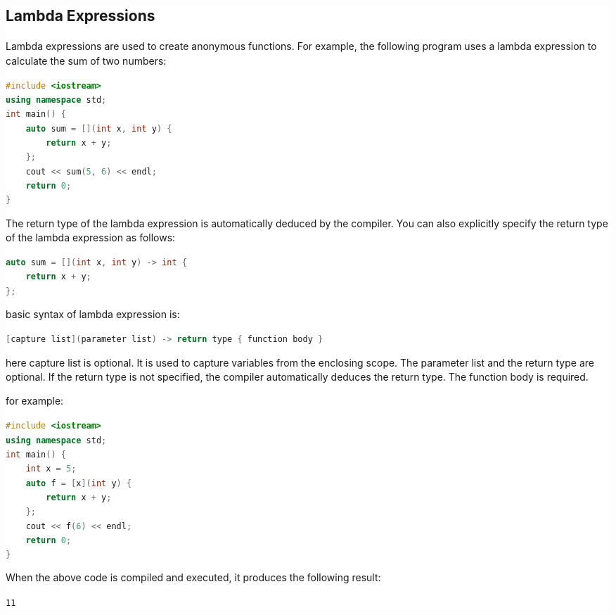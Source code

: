 ## Lambda Expressions

Lambda expressions are used to create anonymous functions. For example, the following program uses a lambda expression to calculate the sum of two numbers:

```cpp
#include <iostream>
using namespace std;
int main() {
    auto sum = [](int x, int y) {
        return x + y;
    };
    cout << sum(5, 6) << endl;
    return 0;
}
```

The return type of the lambda expression is automatically deduced by the compiler. You can also explicitly specify the return type of the lambda expression as follows:

```cpp
auto sum = [](int x, int y) -> int {
    return x + y;
};
```

basic syntax of lambda expression is:

```cpp
[capture list](parameter list) -> return type { function body }
```

here capture list is optional. It is used to capture variables from the enclosing scope. The parameter list and the return type are optional. If the return type is not specified, the compiler automatically deduces the return type. The function body is required.

for example:

```cpp
#include <iostream>
using namespace std;
int main() {
    int x = 5;
    auto f = [x](int y) {
        return x + y;
    };
    cout << f(6) << endl;
    return 0;
}
```

When the above code is compiled and executed, it produces the following result:

```bash
11
```
